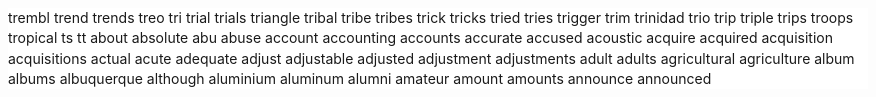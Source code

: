 trembl
trend
trends
treo
tri
trial
trials
triangle
tribal
tribe
tribes
trick
tricks
tried
tries
trigger
trim
trinidad
trio
trip
triple
trips
troops
tropical
ts
tt
about
absolute
abu
abuse
account
accounting
accounts
accurate
accused
acoustic
acquire
acquired
acquisition
acquisitions
actual
acute
adequate
adjust
adjustable
adjusted
adjustment
adjustments
adult
adults
agricultural
agriculture
album
albums
albuquerque
although
aluminium
aluminum
alumni
amateur
amount
amounts
announce
announced